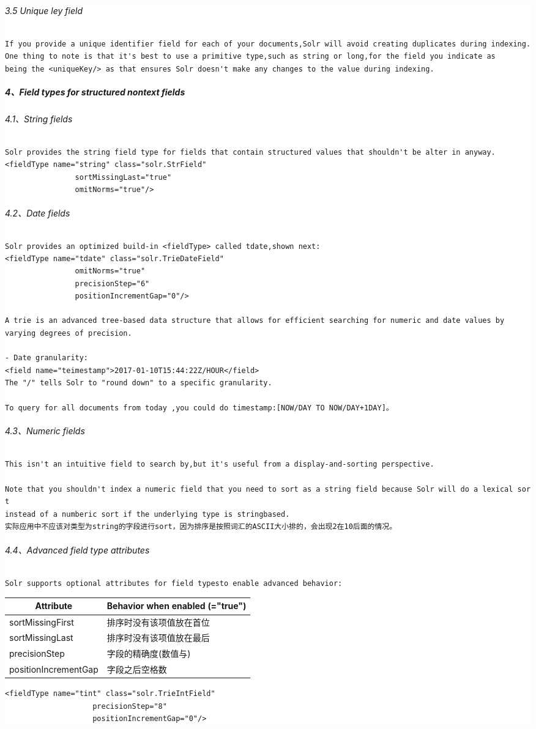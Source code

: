 ###### 3.5 Unique ley field
```
If you provide a unique identifier field for each of your documents,Solr will avoid creating duplicates during indexing.
One thing to note is that it's best to use a primitive type,such as string or long,for the field you indicate as
being the <uniqueKey/> as that ensures Solr doesn't make any changes to the value during indexing.
```

##### 4、Field types for structured nontext fields
###### 4.1、String fields
```
Solr provides the string field type for fields that contain structured values that shouldn't be alter in anyway.
<fieldType name="string" class="solr.StrField"
                sortMissingLast="true" 
                omitNorms="true"/>

```

###### 4.2、Date fields
```
Solr provides an optimized build-in <fieldType> called tdate,shown next:
<fieldType name="tdate" class="solr.TrieDateField"
                omitNorms="true"
                precisionStep="6"
                positionIncrementGap="0"/>

A trie is an advanced tree-based data structure that allows for efficient searching for numeric and date values by
varying degrees of precision.

- Date granularity:
<field name="teimestamp">2017-01-10T15:44:22Z/HOUR</field>
The "/" tells Solr to "round down" to a specific granularity.

To query for all documents from today ,you could do timestamp:[NOW/DAY TO NOW/DAY+1DAY]。
```
###### 4.3、Numeric fields
```
This isn't an intuitive field to search by,but it's useful from a display-and-sorting perspective.

Note that you shouldn't index a numeric field that you need to sort as a string field because Solr will do a lexical sort
instead of a numberic sort if the underlying type is stringbased.
实际应用中不应该对类型为string的字段进行sort，因为排序是按照词汇的ASCII大小排的，会出现2在10后面的情况。
```

###### 4.4、Advanced field type attributes
```
Solr supports optional attributes for field typesto enable advanced behavior:
```
Attribute | Behavior when enabled (="true")
---|---
sortMissingFirst | 排序时没有该项值放在首位
sortMissingLast | 排序时没有该项值放在最后
precisionStep | 字段的精确度(数值与)
positionIncrementGap | 字段之后空格数
```
<fieldType name="tint" class="solr.TrieIntField"
                    precisionStep="8"
                    positionIncrementGap="0"/>
```
